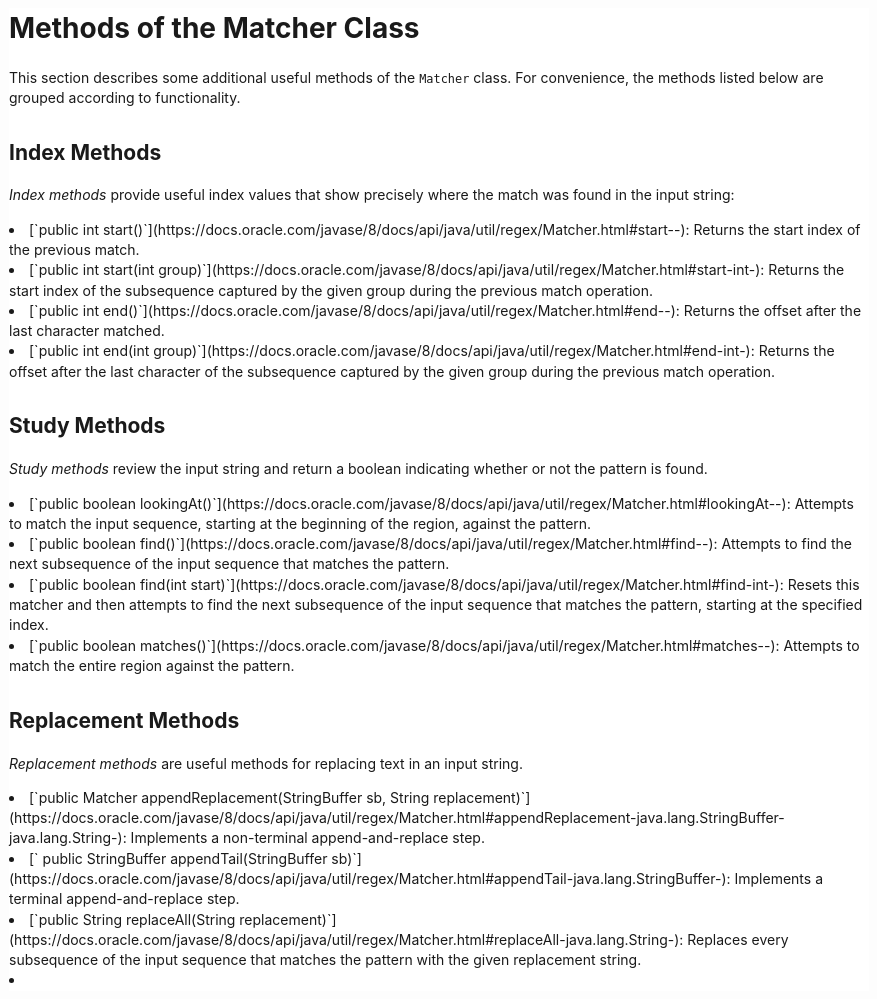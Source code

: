 
# Methods of the Matcher Class

This section describes some additional useful methods of the `Matcher` class. For convenience, the methods listed below are grouped according to functionality.

## Index Methods

*Index methods* provide useful index values that show precisely where the match was found in the input string:

<li>
[`public int start()`](https://docs.oracle.com/javase/8/docs/api/java/util/regex/Matcher.html#start--): Returns the start index of the previous match.</li>
<li>
[`public int start(int group)`](https://docs.oracle.com/javase/8/docs/api/java/util/regex/Matcher.html#start-int-): Returns the start index of the subsequence captured by the given group during the previous match operation.</li>
<li>
[`public int end()`](https://docs.oracle.com/javase/8/docs/api/java/util/regex/Matcher.html#end--): Returns the offset after the last character matched.</li>
<li>
[`public int end(int group)`](https://docs.oracle.com/javase/8/docs/api/java/util/regex/Matcher.html#end-int-): Returns the offset after the last character of the subsequence captured by the given group during the previous match operation.</li>

## Study Methods

*Study methods* review the input string and return a boolean indicating whether or not the pattern is found.

<li>
[`public boolean lookingAt()`](https://docs.oracle.com/javase/8/docs/api/java/util/regex/Matcher.html#lookingAt--): Attempts to match the input sequence, starting at the beginning of the region, against the pattern.</li>
<li>
[`public boolean find()`](https://docs.oracle.com/javase/8/docs/api/java/util/regex/Matcher.html#find--): Attempts to find the next subsequence of the input sequence that matches the pattern.</li>
<li>
[`public boolean find(int start)`](https://docs.oracle.com/javase/8/docs/api/java/util/regex/Matcher.html#find-int-): Resets this matcher and then attempts to find the next subsequence of the input sequence that matches the pattern, starting at the specified index.</li>
<li>
[`public boolean matches()`](https://docs.oracle.com/javase/8/docs/api/java/util/regex/Matcher.html#matches--): Attempts to match the entire region against the pattern.</li>

## Replacement Methods

*Replacement methods* are useful methods for replacing text in an input string.

<li>
[`public Matcher appendReplacement(StringBuffer sb, String replacement)`](https://docs.oracle.com/javase/8/docs/api/java/util/regex/Matcher.html#appendReplacement-java.lang.StringBuffer-java.lang.String-): Implements a non-terminal append-and-replace step.</li>
<li>
[` public StringBuffer appendTail(StringBuffer sb)`](https://docs.oracle.com/javase/8/docs/api/java/util/regex/Matcher.html#appendTail-java.lang.StringBuffer-): Implements a terminal append-and-replace step.</li>
<li>
[`public String replaceAll(String replacement)`](https://docs.oracle.com/javase/8/docs/api/java/util/regex/Matcher.html#replaceAll-java.lang.String-): Replaces every subsequence of the input sequence that matches the pattern with the given replacement string.</li>
<li>